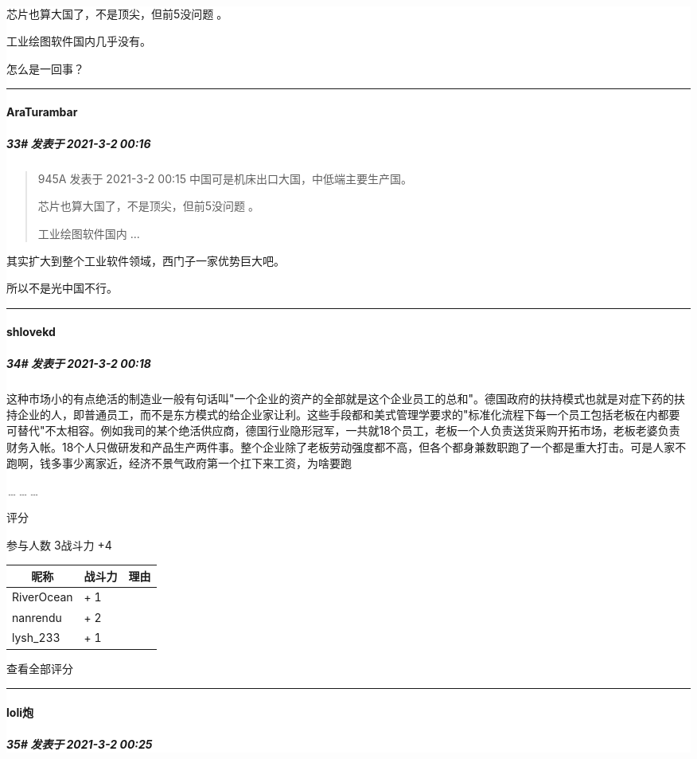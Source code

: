 芯片也算大国了，不是顶尖，但前5没问题 。

工业绘图软件国内几乎没有。


怎么是一回事？


-----

####  AraTurambar  
##### 33#       发表于 2021-3-2 00:16


<blockquote>945A 发表于 2021-3-2 00:15
中国可是机床出口大国，中低端主要生产国。

芯片也算大国了，不是顶尖，但前5没问题 。

工业绘图软件国内 ...</blockquote>
其实扩大到整个工业软件领域，西门子一家优势巨大吧。


所以不是光中国不行。


-----

####  shlovekd  
##### 34#       发表于 2021-3-2 00:18


这种市场小的有点绝活的制造业一般有句话叫"一个企业的资产的全部就是这个企业员工的总和"。德国政府的扶持模式也就是对症下药的扶持企业的人，即普通员工，而不是东方模式的给企业家让利。这些手段都和美式管理学要求的"标准化流程下每一个员工包括老板在内都要可替代"不太相容。例如我司的某个绝活供应商，德国行业隐形冠军，一共就18个员工，老板一个人负责送货采购开拓市场，老板老婆负责财务入帐。18个人只做研发和产品生产两件事。整个企业除了老板劳动强度都不高，但各个都身兼数职跑了一个都是重大打击。可是人家不跑啊，钱多事少离家近，经济不景气政府第一个扛下来工资，为啥要跑


﹍﹍﹍

评分


 参与人数 3战斗力 +4

|昵称|战斗力|理由|
|----|---|---|
| RiverOcean| + 1||
| nanrendu| + 2||
| lysh_233| + 1||


查看全部评分


-----

####  loli炮  
##### 35#       发表于 2021-3-2 00:25

